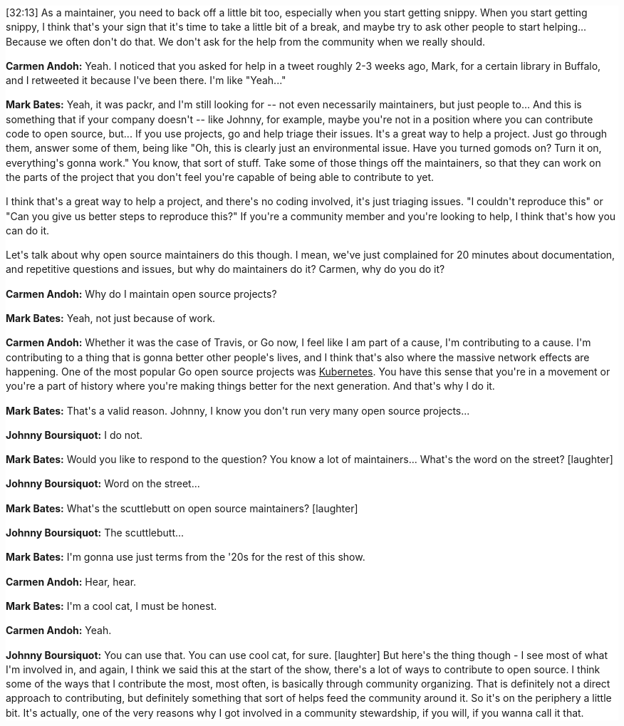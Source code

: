 \[32:13\] As a maintainer, you need to back off a little bit too, especially when you start getting snippy. When you start getting snippy, I think that's your sign that it's time to take a little bit of a break, and maybe try to ask other people to start helping... Because we often don't do that. We don't ask for the help from the community when we really should.

**Carmen Andoh:** Yeah. I noticed that you asked for help in a tweet roughly 2-3 weeks ago, Mark, for a certain library in Buffalo, and I retweeted it because I've been there. I'm like "Yeah..."

**Mark Bates:** Yeah, it was packr, and I'm still looking for -- not even necessarily maintainers, but just people to... And this is something that if your company doesn't -- like Johnny, for example, maybe you're not in a position where you can contribute code to open source, but... If you use projects, go and help triage their issues. It's a great way to help a project. Just go through them, answer some of them, being like "Oh, this is clearly just an environmental issue. Have you turned gomods on? Turn it on, everything's gonna work." You know, that sort of stuff. Take some of those things off the maintainers, so that they can work on the parts of the project that you don't feel you're capable of being able to contribute to yet.

I think that's a great way to help a project, and there's no coding involved, it's just triaging issues. "I couldn't reproduce this" or "Can you give us better steps to reproduce this?" If you're a community member and you're looking to help, I think that's how you can do it.

Let's talk about why open source maintainers do this though. I mean, we've just complained for 20 minutes about documentation, and repetitive questions and issues, but why do maintainers do it? Carmen, why do you do it?

**Carmen Andoh:** Why do I maintain open source projects?

**Mark Bates:** Yeah, not just because of work.

**Carmen Andoh:** Whether it was the case of Travis, or Go now, I feel like I am part of a cause, I'm contributing to a cause. I'm contributing to a thing that is gonna better other people's lives, and I think that's also where the massive network effects are happening. One of the most popular Go open source projects was [Kubernetes](https://twitter.com/kubernetesio). You have this sense that you're in a movement or you're a part of history where you're making things better for the next generation. And that's why I do it.

**Mark Bates:** That's a valid reason. Johnny, I know you don't run very many open source projects...

**Johnny Boursiquot:** I do not.

**Mark Bates:** Would you like to respond to the question? You know a lot of maintainers... What's the word on the street? \[laughter\]

**Johnny Boursiquot:** Word on the street...

**Mark Bates:** What's the scuttlebutt on open source maintainers? \[laughter\]

**Johnny Boursiquot:** The scuttlebutt...

**Mark Bates:** I'm gonna use just terms from the '20s for the rest of this show.

**Carmen Andoh:** Hear, hear.

**Mark Bates:** I'm a cool cat, I must be honest.

**Carmen Andoh:** Yeah.

**Johnny Boursiquot:** You can use that. You can use cool cat, for sure. \[laughter\] But here's the thing though - I see most of what I'm involved in, and again, I think we said this at the start of the show, there's a lot of ways to contribute to open source. I think some of the ways that I contribute the most, most often, is basically through community organizing. That is definitely not a direct approach to contributing, but definitely something that sort of helps feed the community around it. So it's on the periphery a little bit. It's actually, one of the very reasons why I got involved in a community stewardship, if you will, if you wanna call it that.
